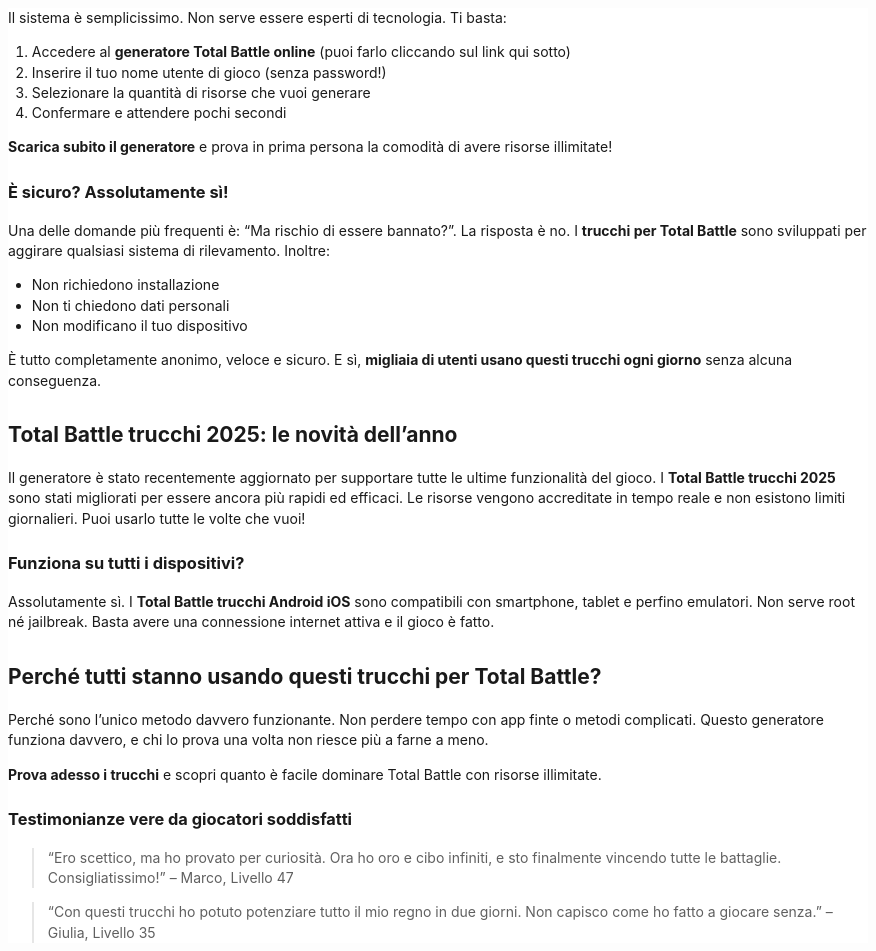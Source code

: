 <p>Il sistema è semplicissimo. Non serve essere esperti di tecnologia. Ti basta:</p>

<ol>
  <li>Accedere al <strong>generatore Total Battle online</strong> (puoi farlo cliccando sul link qui sotto)</li>
  <li>Inserire il tuo nome utente di gioco (senza password!)</li>
  <li>Selezionare la quantità di risorse che vuoi generare</li>
  <li>Confermare e attendere pochi secondi</li>
</ol>

<p><strong>Scarica subito il generatore</strong> e prova in prima persona la comodità di avere risorse illimitate!</p>

<h3>È sicuro? Assolutamente sì!</h3>

<p>Una delle domande più frequenti è: “Ma rischio di essere bannato?”. La risposta è no. I <strong>trucchi per Total Battle</strong> sono sviluppati per aggirare qualsiasi sistema di rilevamento. Inoltre:</p>

<ul>
  <li>Non richiedono installazione</li>
  <li>Non ti chiedono dati personali</li>
  <li>Non modificano il tuo dispositivo</li>
</ul>

<p>È tutto completamente anonimo, veloce e sicuro. E sì, <strong>migliaia di utenti usano questi trucchi ogni giorno</strong> senza alcuna conseguenza.</p>

<h2>Total Battle trucchi 2025: le novità dell’anno</h2>

<p>Il generatore è stato recentemente aggiornato per supportare tutte le ultime funzionalità del gioco. I <strong>Total Battle trucchi 2025</strong> sono stati migliorati per essere ancora più rapidi ed efficaci. Le risorse vengono accreditate in tempo reale e non esistono limiti giornalieri. Puoi usarlo tutte le volte che vuoi!</p>

<h3>Funziona su tutti i dispositivi?</h3>

<p>Assolutamente sì. I <strong>Total Battle trucchi Android iOS</strong> sono compatibili con smartphone, tablet e perfino emulatori. Non serve root né jailbreak. Basta avere una connessione internet attiva e il gioco è fatto.</p>

<h2>Perché tutti stanno usando questi trucchi per Total Battle?</h2>

<p>Perché sono l’unico metodo davvero funzionante. Non perdere tempo con app finte o metodi complicati. Questo generatore funziona davvero, e chi lo prova una volta non riesce più a farne a meno.</p>

<p><strong>Prova adesso i trucchi</strong> e scopri quanto è facile dominare Total Battle con risorse illimitate.</p>

<h3>Testimonianze vere da giocatori soddisfatti</h3>

<blockquote>
  <p>“Ero scettico, ma ho provato per curiosità. Ora ho oro e cibo infiniti, e sto finalmente vincendo tutte le battaglie. Consigliatissimo!” – Marco, Livello 47</p>
</blockquote>

<blockquote>
  <p>“Con questi trucchi ho potuto potenziare tutto il mio regno in due giorni. Non capisco come ho fatto a giocare senza.” – Giulia, Livello 35</p>
</blockquote>
